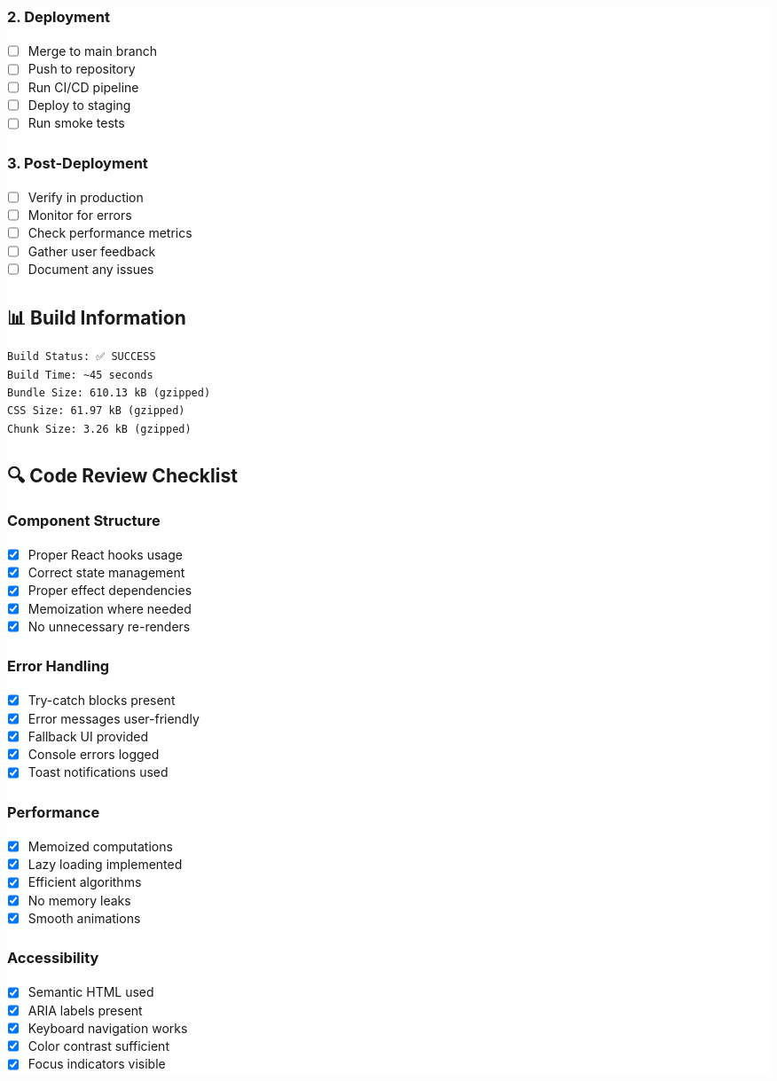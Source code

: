 ### 2. Deployment
- [ ] Merge to main branch
- [ ] Push to repository
- [ ] Run CI/CD pipeline
- [ ] Deploy to staging
- [ ] Run smoke tests

### 3. Post-Deployment
- [ ] Verify in production
- [ ] Monitor for errors
- [ ] Check performance metrics
- [ ] Gather user feedback
- [ ] Document any issues

## 📊 Build Information

```
Build Status: ✅ SUCCESS
Build Time: ~45 seconds
Bundle Size: 610.13 kB (gzipped)
CSS Size: 61.97 kB (gzipped)
Chunk Size: 3.26 kB (gzipped)
```

## 🔍 Code Review Checklist

### Component Structure
- [x] Proper React hooks usage
- [x] Correct state management
- [x] Proper effect dependencies
- [x] Memoization where needed
- [x] No unnecessary re-renders

### Error Handling
- [x] Try-catch blocks present
- [x] Error messages user-friendly
- [x] Fallback UI provided
- [x] Console errors logged
- [x] Toast notifications used

### Performance
- [x] Memoized computations
- [x] Lazy loading implemented
- [x] Efficient algorithms
- [x] No memory leaks
- [x] Smooth animations

### Accessibility
- [x] Semantic HTML used
- [x] ARIA labels present
- [x] Keyboard navigation works
- [x] Color contrast sufficient
- [x] Focus indicators visible
